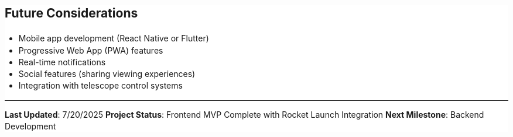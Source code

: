 ## Future Considerations
- Mobile app development (React Native or Flutter)
- Progressive Web App (PWA) features
- Real-time notifications
- Social features (sharing viewing experiences)
- Integration with telescope control systems

---

**Last Updated**: 7/20/2025
**Project Status**: Frontend MVP Complete with Rocket Launch Integration
**Next Milestone**: Backend Development 